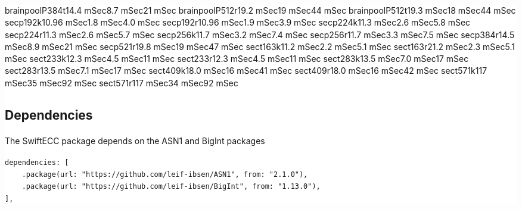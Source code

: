 <tr><td>brainpoolP384t1</td><td align="right">4.4 mSec</td><td align="right">8.7 mSec</td><td align="right">21 mSec</td></tr>
<tr><td>brainpoolP512r1</td><td align="right">9.2 mSec</td><td align="right">19 mSec</td><td align="right">44 mSec</td></tr>
<tr><td>brainpoolP512t1</td><td align="right">9.3 mSec</td><td align="right">18 mSec</td><td align="right">44 mSec</td></tr>
<tr><td>secp192k1</td><td align="right">0.96 mSec</td><td align="right">1.8 mSec</td><td align="right">4.0 mSec</td></tr>
<tr><td>secp192r1</td><td align="right">0.96 mSec</td><td align="right">1.9 mSec</td><td align="right">3.9 mSec</td></tr>
<tr><td>secp224k1</td><td align="right">1.3 mSec</td><td align="right">2.6 mSec</td><td align="right">5.8 mSec</td></tr>
<tr><td>secp224r1</td><td align="right">1.3 mSec</td><td align="right">2.6 mSec</td><td align="right">5.7 mSec</td></tr>
<tr><td>secp256k1</td><td align="right">1.7 mSec</td><td align="right">3.2 mSec</td><td align="right">7.4 mSec</td></tr>
<tr><td>secp256r1</td><td align="right">1.7 mSec</td><td align="right">3.3 mSec</td><td align="right">7.5 mSec</td></tr>
<tr><td>secp384r1</td><td align="right">4.5 mSec</td><td align="right">8.9 mSec</td><td align="right">21 mSec</td></tr>
<tr><td>secp521r1</td><td align="right">9.8 mSec</td><td align="right">19 mSec</td><td align="right">47 mSec</td></tr>
<tr><td>sect163k1</td><td align="right">1.2 mSec</td><td align="right">2.2 mSec</td><td align="right">5.1 mSec</td></tr>
<tr><td>sect163r2</td><td align="right">1.2 mSec</td><td align="right">2.3 mSec</td><td align="right">5.1 mSec</td></tr>
<tr><td>sect233k1</td><td align="right">2.3 mSec</td><td align="right">4.5 mSec</td><td align="right">11 mSec</td></tr>
<tr><td>sect233r1</td><td align="right">2.3 mSec</td><td align="right">4.5 mSec</td><td align="right">11 mSec</td></tr>
<tr><td>sect283k1</td><td align="right">3.5 mSec</td><td align="right">7.0 mSec</td><td align="right">17 mSec</td></tr>
<tr><td>sect283r1</td><td align="right">3.5 mSec</td><td align="right">7.1 mSec</td><td align="right">17 mSec</td></tr>
<tr><td>sect409k1</td><td align="right">8.0 mSec</td><td align="right">16 mSec</td><td align="right">41 mSec</td></tr>
<tr><td>sect409r1</td><td align="right">8.0 mSec</td><td align="right">16 mSec</td><td align="right">42 mSec</td></tr>
<tr><td>sect571k1</td><td align="right">17 mSec</td><td align="right">35 mSec</td><td align="right">92 mSec</td></tr>
<tr><td>sect571r1</td><td align="right">17 mSec</td><td align="right">34 mSec</td><td align="right">92 mSec</td></tr>
</table>

<h2 id="dep"><b>Dependencies</b></h2>

The SwiftECC package depends on the ASN1 and BigInt packages

    dependencies: [
        .package(url: "https://github.com/leif-ibsen/ASN1", from: "2.1.0"),
        .package(url: "https://github.com/leif-ibsen/BigInt", from: "1.13.0"),
    ],
